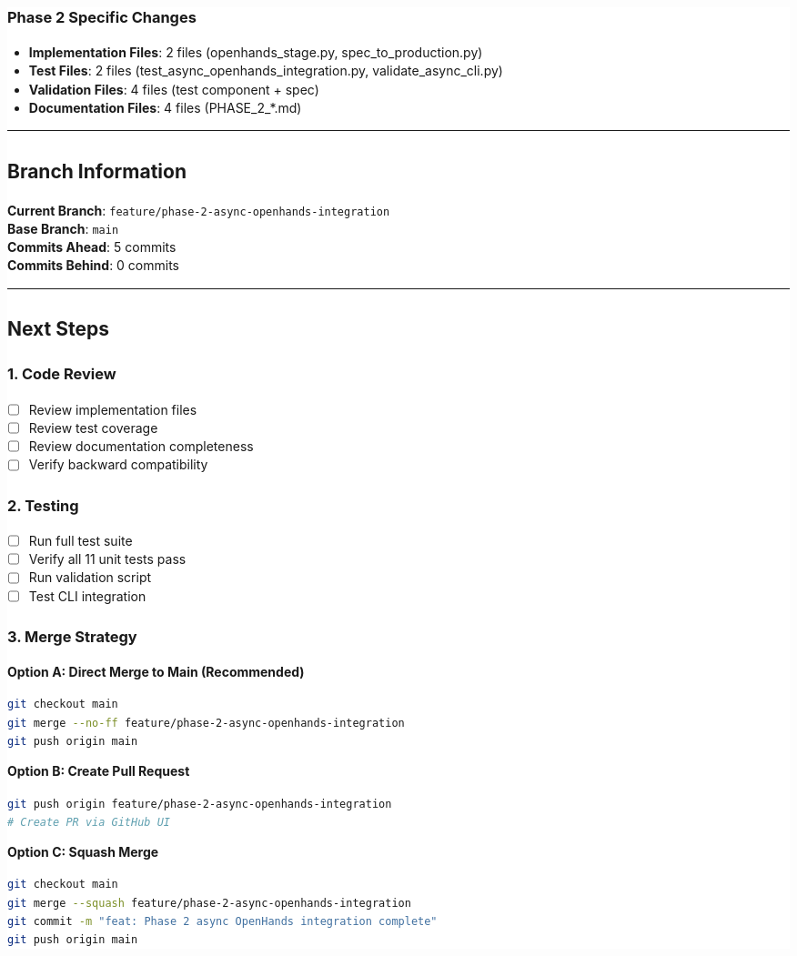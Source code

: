 ### Phase 2 Specific Changes
- **Implementation Files**: 2 files (openhands_stage.py, spec_to_production.py)
- **Test Files**: 2 files (test_async_openhands_integration.py, validate_async_cli.py)
- **Validation Files**: 4 files (test component + spec)
- **Documentation Files**: 4 files (PHASE_2_*.md)

---

## Branch Information

**Current Branch**: `feature/phase-2-async-openhands-integration`  
**Base Branch**: `main`  
**Commits Ahead**: 5 commits  
**Commits Behind**: 0 commits  

---

## Next Steps

### 1. Code Review
- [ ] Review implementation files
- [ ] Review test coverage
- [ ] Review documentation completeness
- [ ] Verify backward compatibility

### 2. Testing
- [ ] Run full test suite
- [ ] Verify all 11 unit tests pass
- [ ] Run validation script
- [ ] Test CLI integration

### 3. Merge Strategy

**Option A: Direct Merge to Main (Recommended)**
```bash
git checkout main
git merge --no-ff feature/phase-2-async-openhands-integration
git push origin main
```

**Option B: Create Pull Request**
```bash
git push origin feature/phase-2-async-openhands-integration
# Create PR via GitHub UI
```

**Option C: Squash Merge**
```bash
git checkout main
git merge --squash feature/phase-2-async-openhands-integration
git commit -m "feat: Phase 2 async OpenHands integration complete"
git push origin main
```
